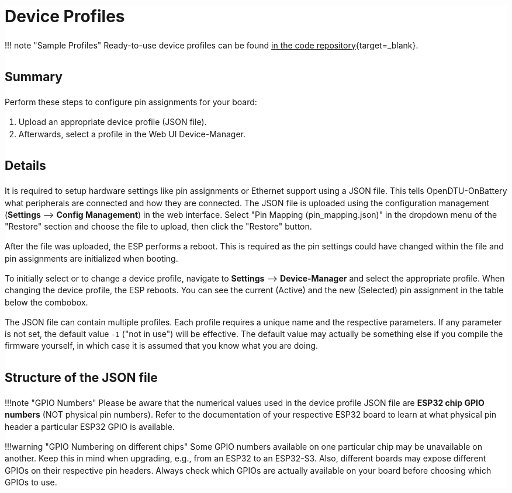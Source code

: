# Device Profiles

!!! note "Sample Profiles"
    Ready-to-use device profiles can be found [in the code
    repository](https://github.com/hoylabs/OpenDTU-OnBattery/tree/master/docs/DeviceProfiles){target=_blank}.

## Summary

Perform these steps to configure pin assignments for your board:

1. Upload an appropriate device profile (JSON file).
2. Afterwards, select a profile in the Web UI Device-Manager.

## Details

It is required to setup hardware settings like pin assignments or Ethernet
support using a JSON file. This tells OpenDTU-OnBattery what peripherals are
connected and how they are connected. The JSON file is uploaded using the
configuration management (**Settings** --> **Config Management**) in the web
interface. Select "Pin Mapping (pin_mapping.json)" in the dropdown menu of the
"Restore" section and choose the file to upload, then click the "Restore" button.

After the file was uploaded, the ESP performs a reboot. This is required as the
pin settings could have changed within the file and pin assignments are
initialized when booting.

To initially select or to change a device profile, navigate to **Settings** -->
**Device-Manager** and select the appropriate profile. When changing the device
profile, the ESP reboots. You can see the current (Active) and the new
(Selected) pin assignment in the table below the combobox.

The JSON file can contain multiple profiles. Each profile requires a unique
name and the respective parameters. If any parameter is not set, the default
value `-1` ("not in use") will be effective. The default value may actually be
something else if you compile the firmware yourself, in which case it is
assumed that you know what you are doing.

## Structure of the JSON file

!!!note "GPIO Numbers"
    Please be aware that the numerical values used in the device profile JSON
    file are **ESP32 chip GPIO numbers** (NOT physical pin numbers). Refer to
    the documentation of your respective ESP32 board to learn at what physical
    pin header a particular ESP32 GPIO is available.

!!!warning "GPIO Numbering on different chips"
    Some GPIO numbers available on one particular chip may be unavailable on
    another. Keep this in mind when upgrading, e.g., from an ESP32 to an
    ESP32-S3. Also, different boards may expose different GPIOs on their
    respective pin headers. Always check which GPIOs are actually available on
    your board before choosing which GPIOs to use.
